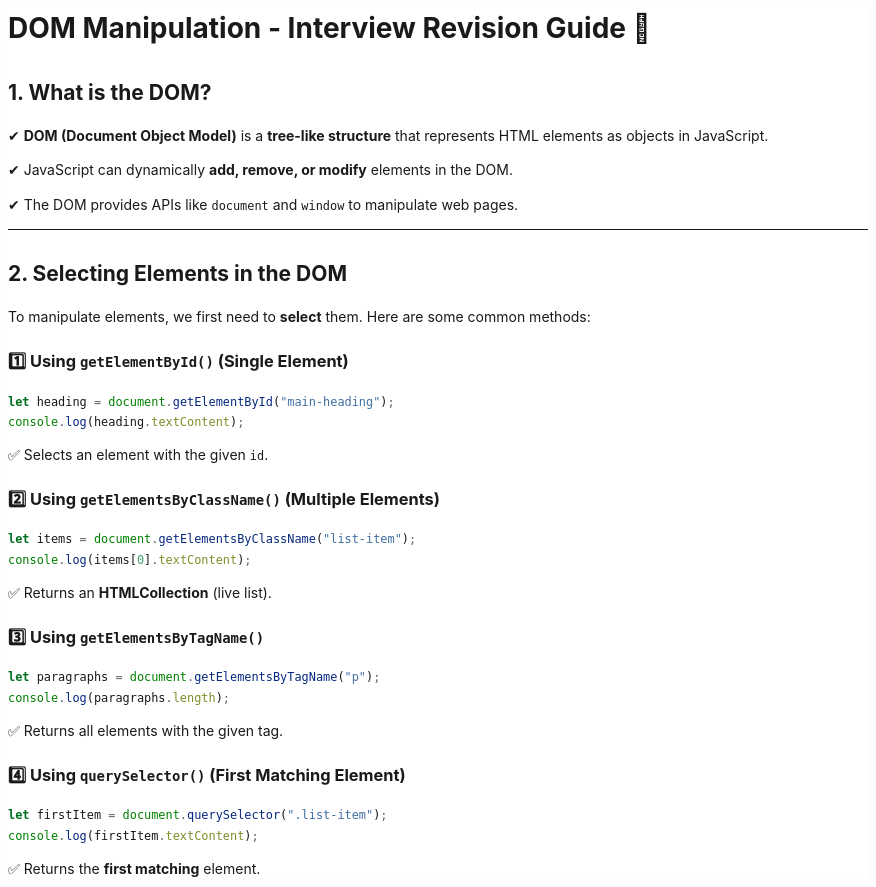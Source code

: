 # **DOM Manipulation - Interview Revision Guide** 🚀

## **1. What is the DOM?**

✔ **DOM (Document Object Model)** is a **tree-like structure** that represents HTML elements as objects in JavaScript.

✔ JavaScript can dynamically **add, remove, or modify** elements in the DOM.

✔ The DOM provides APIs like `document` and `window` to manipulate web pages.

---

## **2. Selecting Elements in the DOM**

To manipulate elements, we first need to **select** them. Here are some common methods:

### **1️⃣ Using `getElementById()` (Single Element)**

```js
let heading = document.getElementById("main-heading");
console.log(heading.textContent);
```

✅ Selects an element with the given `id`.

### **2️⃣ Using `getElementsByClassName()` (Multiple Elements)**

```js
let items = document.getElementsByClassName("list-item");
console.log(items[0].textContent);
```

✅ Returns an **HTMLCollection** (live list).

### **3️⃣ Using `getElementsByTagName()`**

```js
let paragraphs = document.getElementsByTagName("p");
console.log(paragraphs.length);
```

✅ Returns all elements with the given tag.

### **4️⃣ Using `querySelector()` (First Matching Element)**

```js
let firstItem = document.querySelector(".list-item");
console.log(firstItem.textContent);
```

✅ Returns the **first matching** element.

